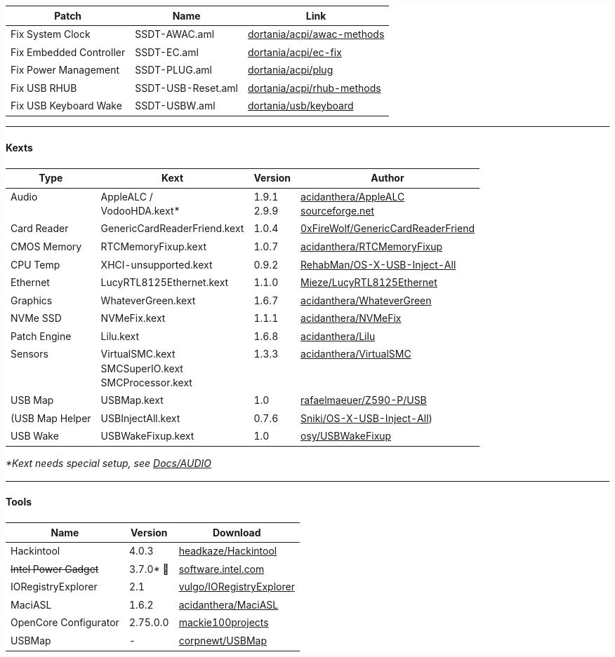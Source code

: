 | Patch                   | Name               | Link                                                                                                                                |
| ----------------------- | ------------------ | ----------------------------------------------------------------------------------------------------------------------------------- |
| Fix System Clock        | SSDT-AWAC.aml      | [dortania/acpi/awac-methods](https://dortania.github.io/Getting-Started-With-ACPI/Universal/awac-methods/prebuilt.html)             |
| Fix Embedded Controller | SSDT-EC.aml        | [dortania/acpi/ec-fix](https://dortania.github.io/Getting-Started-With-ACPI/Universal/ec-fix.html)                                  |
| Fix Power Management    | SSDT-PLUG.aml      | [dortania/acpi/plug](https://dortania.github.io/Getting-Started-With-ACPI/Universal/plug.html)                                      |
| Fix USB RHUB            | SSDT-USB-Reset.aml | [dortania/acpi/rhub-methods](https://dortania.github.io/Getting-Started-With-ACPI/Universal/rhub-methods/ssdttime.html)             |
| Fix USB Keyboard Wake   | SSDT-USBW.aml      | [dortania/usb/keyboard](https://dortania.github.io/OpenCore-Post-Install/usb/misc/keyboard.html#method-2-create-a-fake-acpi-device) |

---

#### Kexts

| Type            | Kext                                                         | Version          | Author                                                                                                                              |
| --------------- | ------------------------------------------------------------ | ---------------- | ----------------------------------------------------------------------------------------------------------------------------------- |
| Audio           | AppleALC /<br> VodooHDA.kext*                                | 1.9.1 <br> 2.9.9 | [acidanthera/AppleALC](https://github.com/acidanthera/AppleALC) <br> [sourceforge.net](https://sourceforge.net/projects/voodoohda/) |
| Card Reader     | GenericCardReaderFriend.kext                                 | 1.0.4            | [0xFireWolf/GenericCardReaderFriend](https://github.com/0xFireWolf/GenericCardReaderFriend)                                         |
| CMOS Memory     | RTCMemoryFixup.kext                                          | 1.0.7            | [acidanthera/RTCMemoryFixup](https://github.com/acidanthera/RTCMemoryFixup)                                                         |
| CPU Temp        | XHCI-unsupported.kext                                        | 0.9.2            | [RehabMan/OS-X-USB-Inject-All](https://github.com/RehabMan/OS-X-USB-Inject-All/tree/master/XHCI-unsupported.kext)                   |
| Ethernet        | LucyRTL8125Ethernet.kext                                     | 1.1.0            | [Mieze/LucyRTL8125Ethernet](https://github.com/Mieze/LucyRTL8125Ethernet)                                                           |
| Graphics        | WhateverGreen.kext                                           | 1.6.7            | [acidanthera/WhateverGreen](https://github.com/acidanthera/WhateverGreen)                                                           |
| NVMe SSD        | NVMeFix.kext                                                 | 1.1.1            | [acidanthera/NVMeFix](https://github.com/acidanthera/NVMeFix)                                                                       |
| Patch Engine    | Lilu.kext                                                    | 1.6.8            | [acidanthera/Lilu](https://github.com/acidanthera/Lilu)                                                                             |
| Sensors         | VirtualSMC.kext <br> SMCSuperIO.kext <br>  SMCProcessor.kext | 1.3.3            | [acidanthera/VirtualSMC](https://github.com/acidanthera/VirtualSMC)                                                                 |
| USB Map         | USBMap.kext                                                  | 1.0              | [rafaelmaeuer/Z590-P/USB](https://github.com/rafaelmaeuer/Asus-Z590-P-Hackintosh/tree/master/USB/Results/USBMap.kext)               |
| (USB Map Helper | USBInjectAll.kext                                            | 0.7.6            | [Sniki/OS-X-USB-Inject-All](https://github.com/Sniki/OS-X-USB-Inject-All))                                                          |
| USB Wake        | USBWakeFixup.kext                                            | 1.0              | [osy/USBWakeFixup](https://github.com/osy/USBWakeFixup)                                                                             |

*\*Kext needs special setup, see [Docs/AUDIO](Docs/AUDIO.md)*

---

#### Tools

| Name                   | Version   | Download                                                                                                    |
| ---------------------- | --------- | ----------------------------------------------------------------------------------------------------------- |
| Hackintool             | 4.0.3     | [headkaze/Hackintool](https://github.com/headkaze/Hackintool/)                                              |
| ~~Intel Power Gadget~~ | 3.7.0*  🚨 | [software.intel.com](https://software.intel.com/content/www/us/en/develop/articles/intel-power-gadget.html) |
| IORegistryExplorer     | 2.1       | [vulgo/IORegistryExplorer](https://github.com/vulgo/IORegistryExplorer)                                     |
| MaciASL                | 1.6.2     | [acidanthera/MaciASL](https://github.com/acidanthera/MaciASL/)                                              |
| OpenCore Configurator  | 2.75.0.0  | [mackie100projects](https://mackie100projects.altervista.org/download-opencore-configurator/)               |
| USBMap                 | -         | [corpnewt/USBMap](https://github.com/corpnewt/USBMap)                                                       |
